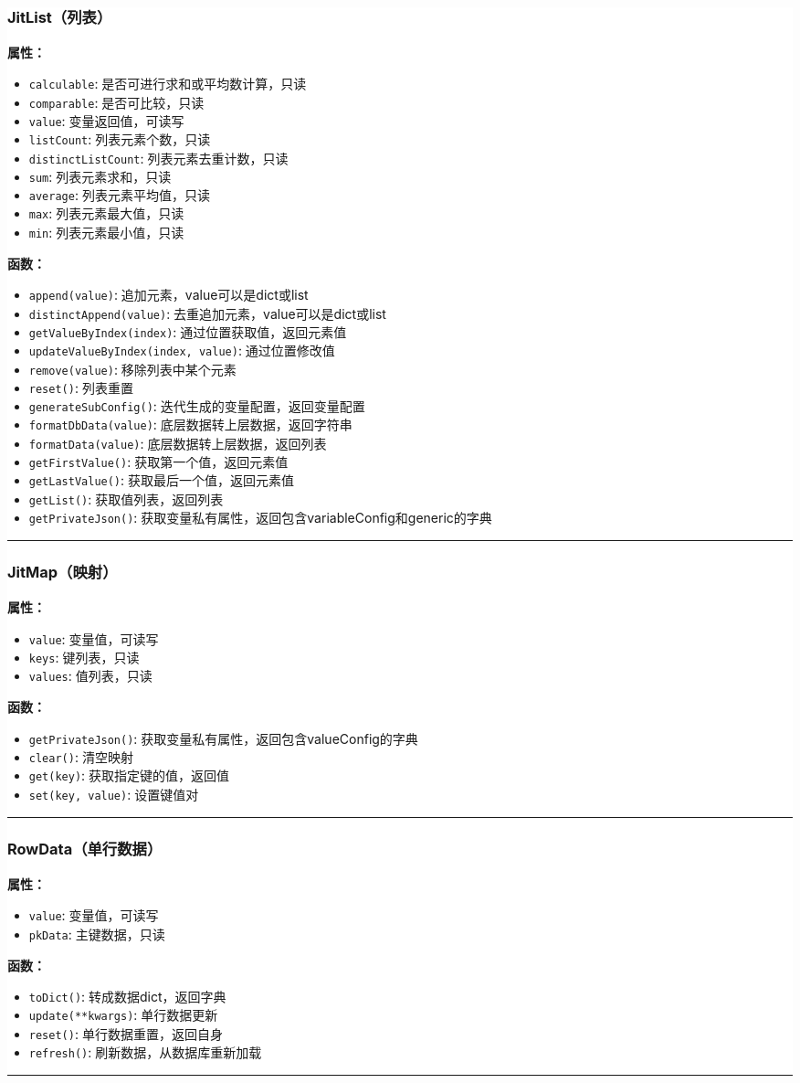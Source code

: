 
### JitList（列表）

**属性：**
- `calculable`: 是否可进行求和或平均数计算，只读
- `comparable`: 是否可比较，只读
- `value`: 变量返回值，可读写
- `listCount`: 列表元素个数，只读
- `distinctListCount`: 列表元素去重计数，只读
- `sum`: 列表元素求和，只读
- `average`: 列表元素平均值，只读
- `max`: 列表元素最大值，只读
- `min`: 列表元素最小值，只读

**函数：**
- `append(value)`: 追加元素，value可以是dict或list
- `distinctAppend(value)`: 去重追加元素，value可以是dict或list
- `getValueByIndex(index)`: 通过位置获取值，返回元素值
- `updateValueByIndex(index, value)`: 通过位置修改值
- `remove(value)`: 移除列表中某个元素
- `reset()`: 列表重置
- `generateSubConfig()`: 迭代生成的变量配置，返回变量配置
- `formatDbData(value)`: 底层数据转上层数据，返回字符串
- `formatData(value)`: 底层数据转上层数据，返回列表
- `getFirstValue()`: 获取第一个值，返回元素值
- `getLastValue()`: 获取最后一个值，返回元素值
- `getList()`: 获取值列表，返回列表
- `getPrivateJson()`: 获取变量私有属性，返回包含variableConfig和generic的字典

---

### JitMap（映射）

**属性：**
- `value`: 变量值，可读写
- `keys`: 键列表，只读
- `values`: 值列表，只读

**函数：**
- `getPrivateJson()`: 获取变量私有属性，返回包含valueConfig的字典
- `clear()`: 清空映射
- `get(key)`: 获取指定键的值，返回值
- `set(key, value)`: 设置键值对

---

### RowData（单行数据）

**属性：**
- `value`: 变量值，可读写
- `pkData`: 主键数据，只读

**函数：**
- `toDict()`: 转成数据dict，返回字典
- `update(**kwargs)`: 单行数据更新
- `reset()`: 单行数据重置，返回自身
- `refresh()`: 刷新数据，从数据库重新加载

---